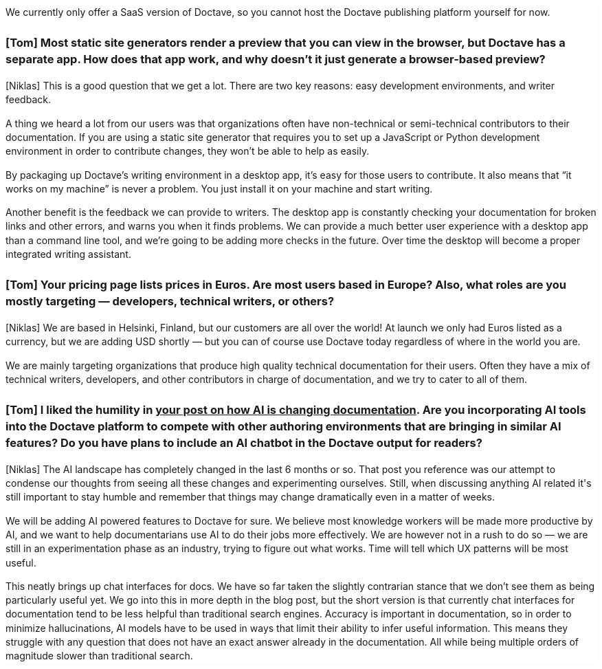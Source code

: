 We currently only offer a SaaS version of Doctave, so you cannot host the Doctave publishing platform yourself for now.

<h3> [Tom] Most static site generators render a preview that you can view in the browser, but Doctave has a separate app. How does that app work, and why doesn’t it just generate a browser-based preview? </h3>

[Niklas] This is a good question that we get a lot. There are two key reasons: easy development environments, and writer feedback.

A thing we heard a lot from our users was that organizations often have non-technical or semi-technical contributors to their documentation. If you are using a static site generator that requires you to set up a JavaScript or Python development environment in order to contribute changes, they won’t be able to help as easily.

By packaging up Doctave’s writing environment in a desktop app, it’s easy for those users to contribute. It also means that “it works on my machine” is never a problem. You just install it on your machine and start writing.

Another benefit is the feedback we can provide to writers. The desktop app is constantly checking your documentation for broken links and other errors, and warns you when it finds problems. We can provide a much better user experience with a desktop app than a command line tool, and we’re going to be adding more checks in the future. Over time the desktop will become a proper integrated writing assistant.

<h3> [Tom] Your pricing page lists prices in Euros. Are most users based in Europe? Also, what roles are you mostly targeting &mdash; developers, technical writers, or others? </h3>

[Niklas] We are based in Helsinki, Finland, but our customers are all over the world! At launch we only had Euros listed as a currency, but we are adding USD shortly &mdash; but you can of course use Doctave today regardless of where in the world you are.

We are mainly targeting organizations that produce high quality technical documentation for their users. Often they have a mix of technical writers, developers, and other contributors in charge of documentation, and we try to cater to all of them.

<h3> [Tom] I liked the humility in <a href="https://www.doctave.com/blog/how-ai-is-changing-documentation">your post on how AI is changing documentation</a>. Are you incorporating AI tools into the Doctave platform to compete with other authoring environments that are bringing in similar AI features? Do you have plans to include an AI chatbot in the Doctave output for readers? </h3>

[Niklas] The AI landscape has completely changed in the last 6 months or so. That post you reference was our attempt to condense our thoughts from seeing all these changes and experimenting ourselves. Still, when discussing anything AI related it's still important to stay humble and remember that things may change dramatically even in a matter of weeks.

We will be adding AI powered features to Doctave for sure. We believe most knowledge workers will be made more productive by AI, and we want to help documentarians use AI to do their jobs more effectively. We are however not in a rush to do so &mdash; we are still in an experimentation phase as an industry, trying to figure out what works. Time will tell which UX patterns will be most useful.

This neatly brings up chat interfaces for docs. We have so far taken the slightly contrarian stance that we don’t see them as being particularly useful yet. We go into this in more depth in the blog post, but the short version is that currently chat interfaces for documentation tend to be less helpful than traditional search engines. Accuracy is important in documentation, so in order to minimize hallucinations, AI models have to be used in ways that limit their ability to infer useful information. This means they struggle with any question that does not have an exact answer already in the documentation. All while being multiple orders of magnitude slower than traditional search.
